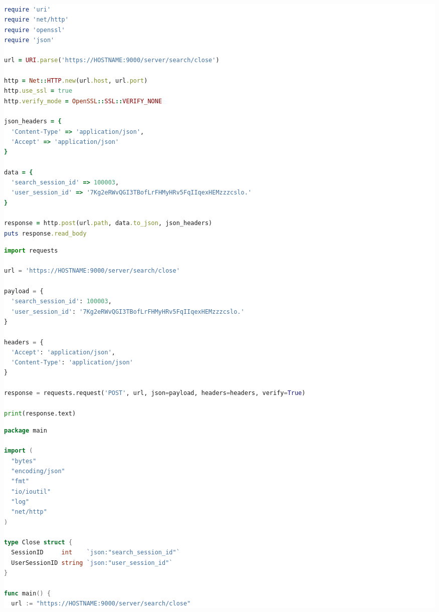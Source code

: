 ```ruby
require 'uri'
require 'net/http'
require 'openssl'
require 'json'

url = URI.parse('https://HOSTNAME:9000/server/search/close')

http = Net::HTTP.new(url.host, url.port)
http.use_ssl = true
http.verify_mode = OpenSSL::SSL::VERIFY_NONE

json_headers = {
  'Content-Type' => 'application/json',
  'Accept' => 'application/json'
}

data = {
  'search_session_id' => 100003,
  'user_session_id' => '7Kg2eRWvQGI3TBofLrFHMyHRv5FqIIqexHEMzzzcslo.'
}

response = http.post(url.path, data.to_json, json_headers)
puts response.read_body
```

```python
import requests

url = 'https://HOSTNAME:9000/server/search/close'

payload = {
  'search_session_id': 100003,
  'user_session_id': '7Kg2eRWvQGI3TBofLrFHMyHRv5FqIIqexHEMzzzcslo.'
}

headers = {
  'Accept': 'application/json',
  'Content-Type': 'application/json'
}

response = requests.request('POST', url, json=payload, headers=headers, verify=True)

print(response.text)
```

```go
package main

import (
  "bytes"
  "encoding/json"
  "fmt"
  "io/ioutil"
  "log"
  "net/http"
)

type Close struct {
  SessionID     int    `json:"search_session_id"`
  UserSessionID string `json:"user_session_id"`
}

func main() {
  url := "https://HOSTNAME:9000/server/search/close"
```
